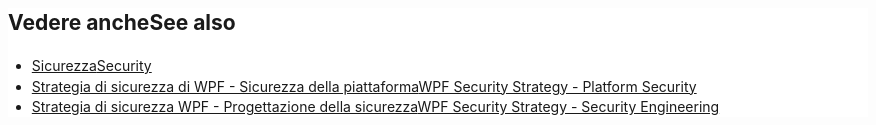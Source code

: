 ## <a name="see-also"></a><span data-ttu-id="7e5b1-325">Vedere anche</span><span class="sxs-lookup"><span data-stu-id="7e5b1-325">See also</span></span>
- [<span data-ttu-id="7e5b1-326">Sicurezza</span><span class="sxs-lookup"><span data-stu-id="7e5b1-326">Security</span></span>](security-wpf.md)
- [<span data-ttu-id="7e5b1-327">Strategia di sicurezza di WPF - Sicurezza della piattaforma</span><span class="sxs-lookup"><span data-stu-id="7e5b1-327">WPF Security Strategy - Platform Security</span></span>](wpf-security-strategy-platform-security.md)
- [<span data-ttu-id="7e5b1-328">Strategia di sicurezza WPF - Progettazione della sicurezza</span><span class="sxs-lookup"><span data-stu-id="7e5b1-328">WPF Security Strategy - Security Engineering</span></span>](wpf-security-strategy-security-engineering.md)
